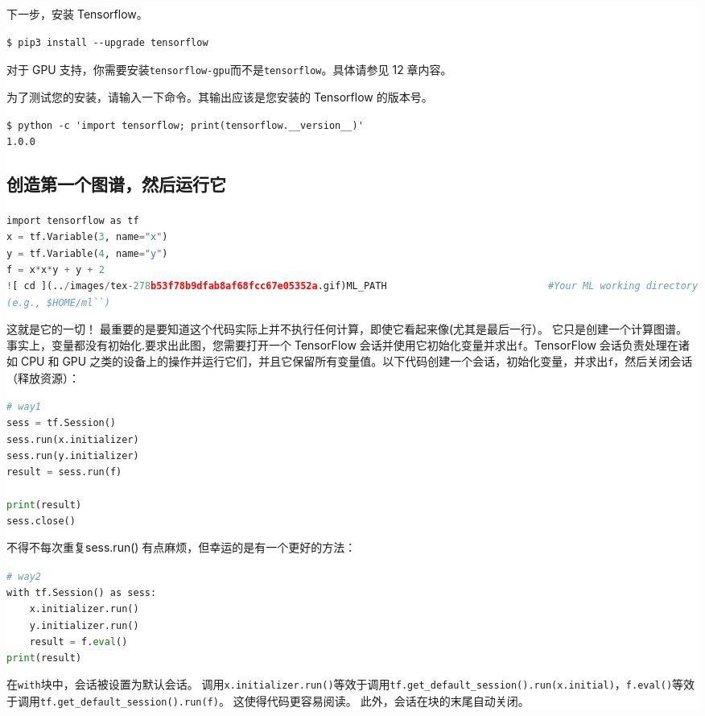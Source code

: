下一步，安装 Tensorflow。

```
$ pip3 install --upgrade tensorflow
```

对于 GPU 支持，你需要安装`tensorflow-gpu`而不是`tensorflow`。具体请参见 12 章内容。

为了测试您的安装，请输入一下命令。其输出应该是您安装的 Tensorflow 的版本号。

```
$ python -c 'import tensorflow; print(tensorflow.__version__)'
1.0.0
```




## 创造第一个图谱，然后运行它

```python
import tensorflow as tf  
x = tf.Variable(3, name="x")  
y = tf.Variable(4, name="y")  
f = x*x*y + y + 2  
![ cd ](../images/tex-278b53f78b9dfab8af68fcc67e05352a.gif)ML_PATH                            #Your ML working directory(e.g., $HOME/ml``)
```

这就是它的一切！ 最重要的是要知道这个代码实际上并不执行任何计算，即使它看起来像(尤其是最后一行）。 它只是创建一个计算图谱。 事实上，变量都没有初始化.要求出此图，您需要打开一个 TensorFlow 会话并使用它初始化变量并求出`f`。TensorFlow 会话负责处理在诸如 CPU 和 GPU 之类的设备上的操作并运行它们，并且它保留所有变量值。以下代码创建一个会话，初始化变量，并求出`f`，然后关闭会话（释放资源）：

```python
# way1  
sess = tf.Session()  
sess.run(x.initializer)  
sess.run(y.initializer)  
result = sess.run(f)  
  
print(result)  
sess.close()  
```

不得不每次重复sess.run() 有点麻烦，但幸运的是有一个更好的方法：


```python
# way2  
with tf.Session() as sess:  
    x.initializer.run()  
    y.initializer.run()  
    result = f.eval()  
print(result) 
```

在`with`块中，会话被设置为默认会话。 调用`x.initializer.run()`等效于调用`tf.get_default_session().run(x.initial)`，`f.eval()`等效于调用`tf.get_default_session().run(f)`。 这使得代码更容易阅读。 此外，会话在块的末尾自动关闭。
